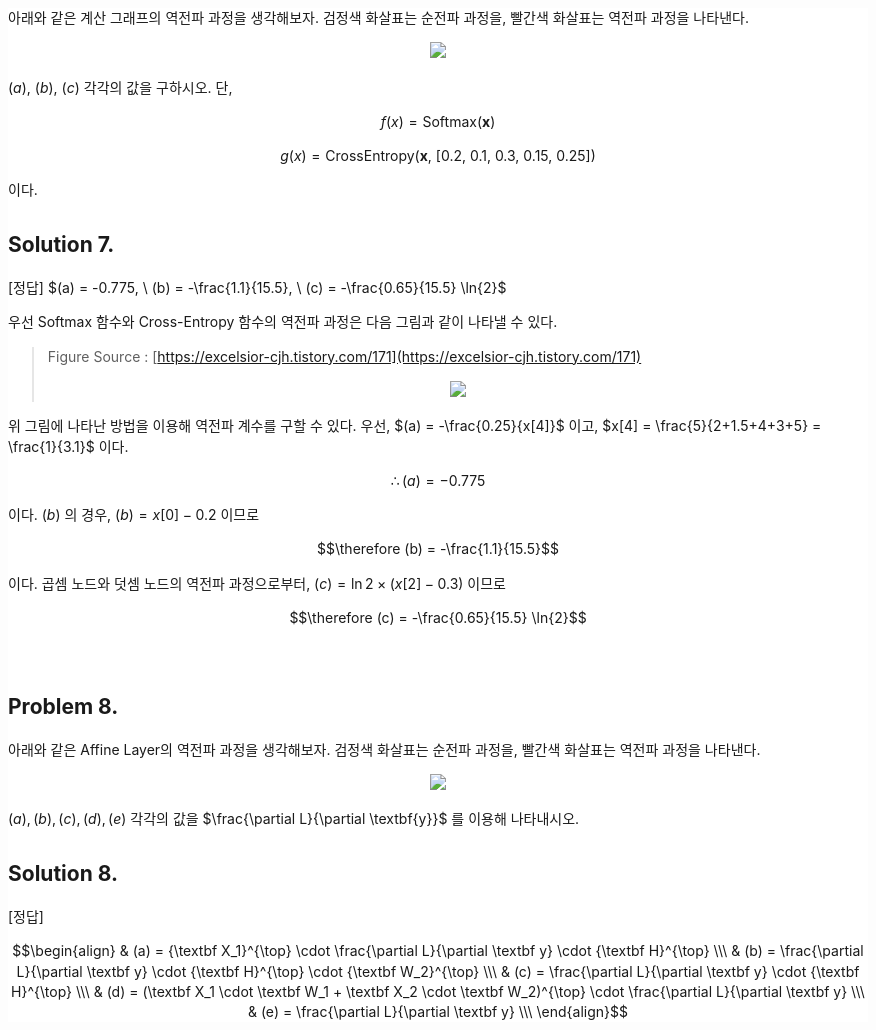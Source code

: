 아래와 같은 계산 그래프의 역전파 과정을 생각해보자. 검정색 화살표는 순전파 과정을, 빨간색 화살표는 역전파 과정을 나타낸다. 

<p align="center"><img src="https://remnote-user-data.s3.amazonaws.com/lsnusFw5uU4MyT6jCTtsksfO-zcfOgfwH1Qg566fED14-9hrkqUE_HyWHWH0i89TCUTvhEvZJxYHFyeAI2ekZXptxZbyTbMIYpe3dUXdS-eZBZmxw2hnw_iShutBnvxR.png" width="720"></p>

$(a)$, $(b)$, $(c)$ 각각의 값을 구하시오. 단, 

$$f(x)=\text{Softmax}(\textbf{x})$$ 

$$g(x)=\text{CrossEntropy}(\textbf{x}, \ [0.2, \ 0.1, \ 0.3, \ 0.15, \ 0.25])$$ 


이다.


## Solution 7.

[정답] $(a) = -0.775, \ (b) = -\frac{1.1}{15.5}, \ (c) = -\frac{0.65}{15.5} \ln{⁡2}$



우선 Softmax 함수와 Cross-Entropy 함수의 역전파 과정은 다음 그림과 같이 나타낼 수 있다.

> Figure Source : [https://excelsior-cjh.tistory.com/171](https://excelsior-cjh.tistory.com/171)
    <p align="center"><img src="https://img1.daumcdn.net/thumb/R1280x0/?scode=mtistory2&fname=http%3A%2F%2Fcfile29.uf.tistory.com%2Fimage%2F99EBF5395B98F7792B42CE" width="600"></p>

위 그림에 나타난 방법을 이용해 역전파 계수를 구할 수 있다. 우선, $(a) = -\frac{0.25}{x[4]}$ 이고, $x[4] = \frac{5}{2+1.5+4+3+5} = \frac{1}{3.1}$ 이다. 


$$\therefore (a) = -0.775$$

이다. $(b)$ 의 경우, $(b) = x[0] - 0.2$ 이므로

$$\therefore (b) = -\frac{1.1}{15.5}$$

이다. 곱셈 노드와 덧셈 노드의 역전파 과정으로부터, $(c) = \ln{2} \times (x[2] - 0.3)$ 이므로

$$\therefore (c) = -\frac{0.65}{15.5} \ln{⁡2}$$

<br>

## Problem 8.

아래와 같은 Affine Layer의 역전파 과정을 생각해보자. 검정색 화살표는 순전파 과정을, 빨간색 화살표는 역전파 과정을 나타낸다. 

<p align="center"><img src="https://remnote-user-data.s3.amazonaws.com/S6c9Ql7RnKWfPCvyME08ym-HsUjkICN0Nmu8FCXFakGYNgUHsUv1B_myqYT1WDH8CVPhjJaHYfwnuM8DmQQjik50cxMcnHYdsCYRVViWZIwPrglGG3KCXknMAfh59c6i.png" width="680"></p>

$(a), (b), (c), (d), (e)$ 각각의 값을 $\frac{\partial L}{\partial \textbf{y}}$ 를 이용해 나타내시오.


## Solution 8.

[정답]

$$\begin{align} & (a) = {\textbf X_1}^{\top} \cdot \frac{\partial L}{\partial \textbf y} \cdot {\textbf H}^{\top} \\\ & (b) = \frac{\partial L}{\partial \textbf y} \cdot {\textbf H}^{\top} \cdot {\textbf W_2}^{\top} \\\ & (c) = \frac{\partial L}{\partial \textbf y} \cdot {\textbf H}^{\top} \\\ & (d) = (\textbf X_1 \cdot \textbf W_1 + \textbf X_2 \cdot \textbf W_2)^{\top} \cdot \frac{\partial L}{\partial \textbf y} \\\ & (e) = \frac{\partial L}{\partial \textbf y} \\\  \end{align}$$


